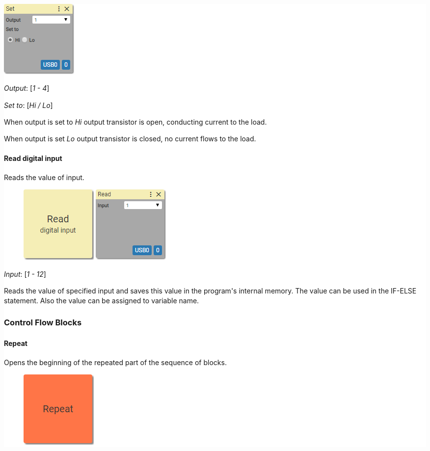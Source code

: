   <img src="assets/blocks/set_output_2.png" alt="Set Output block"/>
</figure>

*Output*: [*1 - 4*]

*Set to*: [*Hi / Lo*]

When output is set to *Hi* output transistor is open, conducting current to the load.

When output is set *Lo* output transistor is closed, no current flows to the load.

#### Read digital input

Reads the value of input.

<figure>
  <img src="assets/blocks/read_input_1.png" alt="Read Input tile"/>
  <img src="assets/blocks/read_input_2.png" alt="Read Input block"/>
</figure>

*Input*: [*1 - 12*]

Reads the value of specified input and saves this value in the program's internal memory. The value can be used in the IF-ELSE statement. Also the value can be assigned to variable name.

### Control Flow Blocks

#### Repeat

Opens the beginning of the repeated part of the sequence of blocks.

<figure>
  <img src="assets/blocks/repeat_1.png" alt="Repeat tile"/>